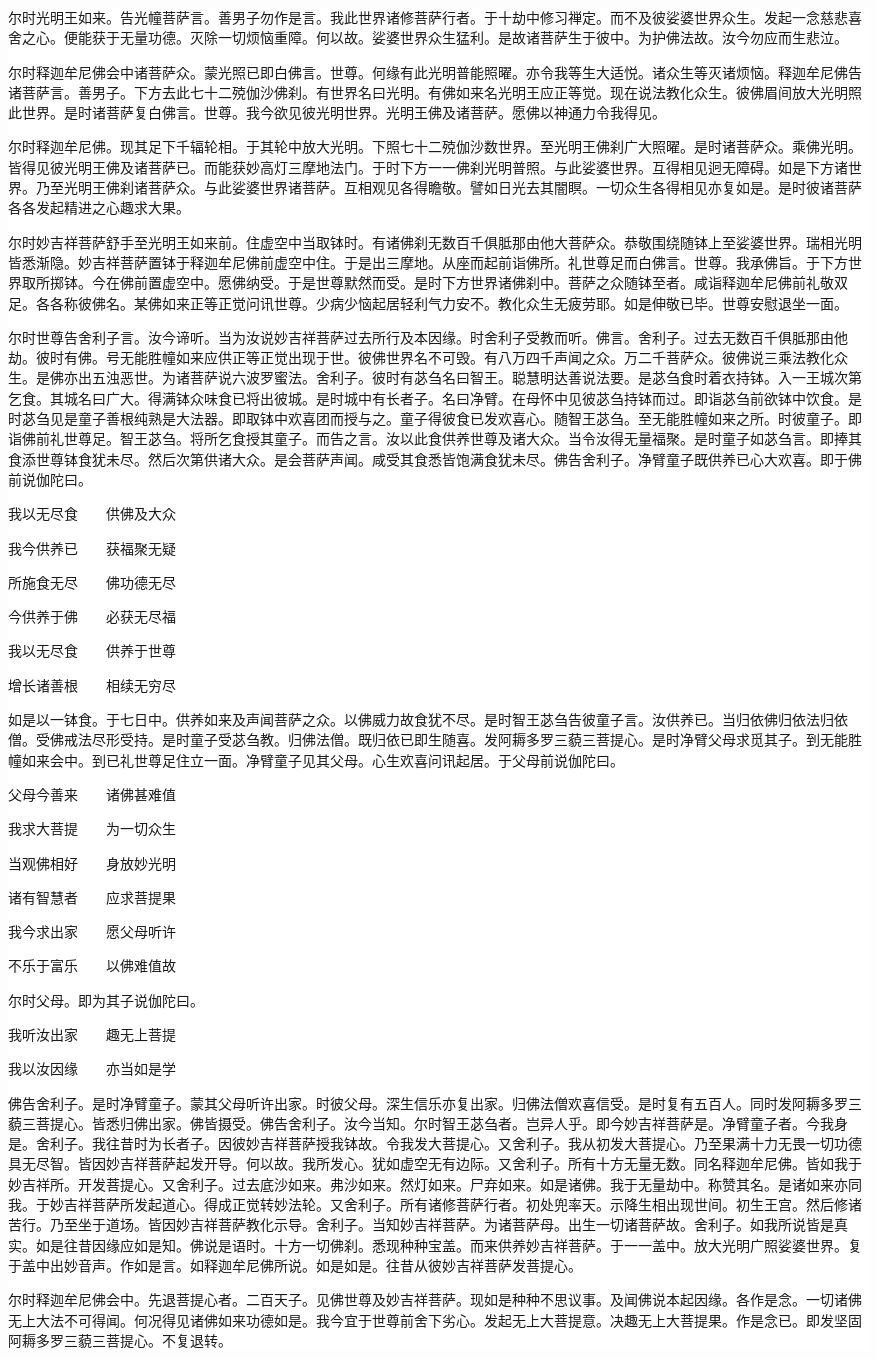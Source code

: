 尔时光明王如来。告光幢菩萨言。善男子勿作是言。我此世界诸修菩萨行者。于十劫中修习禅定。而不及彼娑婆世界众生。发起一念慈悲喜舍之心。便能获于无量功德。灭除一切烦恼重障。何以故。娑婆世界众生猛利。是故诸菩萨生于彼中。为护佛法故。汝今勿应而生悲泣。  

尔时释迦牟尼佛会中诸菩萨众。蒙光照已即白佛言。世尊。何缘有此光明普能照曜。亦令我等生大适悦。诸众生等灭诸烦恼。释迦牟尼佛告诸菩萨言。善男子。下方去此七十二殑伽沙佛刹。有世界名曰光明。有佛如来名光明王应正等觉。现在说法教化众生。彼佛眉间放大光明照此世界。是时诸菩萨复白佛言。世尊。我今欲见彼光明世界。光明王佛及诸菩萨。愿佛以神通力令我得见。  

尔时释迦牟尼佛。现其足下千辐轮相。于其轮中放大光明。下照七十二殑伽沙数世界。至光明王佛刹广大照曜。是时诸菩萨众。乘佛光明。皆得见彼光明王佛及诸菩萨已。而能获妙高灯三摩地法门。于时下方一一佛刹光明普照。与此娑婆世界。互得相见迥无障碍。如是下方诸世界。乃至光明王佛刹诸菩萨众。与此娑婆世界诸菩萨。互相观见各得瞻敬。譬如日光去其闇瞑。一切众生各得相见亦复如是。是时彼诸菩萨各各发起精进之心趣求大果。  

尔时妙吉祥菩萨舒手至光明王如来前。住虚空中当取钵时。有诸佛刹无数百千俱胝那由他大菩萨众。恭敬围绕随钵上至娑婆世界。瑞相光明皆悉渐隐。妙吉祥菩萨置钵于释迦牟尼佛前虚空中住。于是出三摩地。从座而起前诣佛所。礼世尊足而白佛言。世尊。我承佛旨。于下方世界取所掷钵。今在佛前置虚空中。愿佛纳受。于是世尊默然而受。是时下方世界诸佛刹中。菩萨之众随钵至者。咸诣释迦牟尼佛前礼敬双足。各各称彼佛名。某佛如来正等正觉问讯世尊。少病少恼起居轻利气力安不。教化众生无疲劳耶。如是伸敬已毕。世尊安慰退坐一面。  

尔时世尊告舍利子言。汝今谛听。当为汝说妙吉祥菩萨过去所行及本因缘。时舍利子受教而听。佛言。舍利子。过去无数百千俱胝那由他劫。彼时有佛。号无能胜幢如来应供正等正觉出现于世。彼佛世界名不可毁。有八万四千声闻之众。万二千菩萨众。彼佛说三乘法教化众生。是佛亦出五浊恶世。为诸菩萨说六波罗蜜法。舍利子。彼时有苾刍名曰智王。聪慧明达善说法要。是苾刍食时着衣持钵。入一王城次第乞食。其城名曰广大。得满钵众味食已将出彼城。是时城中有长者子。名曰净臂。在母怀中见彼苾刍持钵而过。即诣苾刍前欲钵中饮食。是时苾刍见是童子善根纯熟是大法器。即取钵中欢喜团而授与之。童子得彼食已发欢喜心。随智王苾刍。至无能胜幢如来之所。时彼童子。即诣佛前礼世尊足。智王苾刍。将所乞食授其童子。而告之言。汝以此食供养世尊及诸大众。当令汝得无量福聚。是时童子如苾刍言。即捧其食添世尊钵食犹未尽。然后次第供诸大众。是会菩萨声闻。咸受其食悉皆饱满食犹未尽。佛告舍利子。净臂童子既供养已心大欢喜。即于佛前说伽陀曰。  

我以无尽食　　供佛及大众  

我今供养已　　获福聚无疑  

所施食无尽　　佛功德无尽  

今供养于佛　　必获无尽福  

我以无尽食　　供养于世尊  

增长诸善根　　相续无穷尽  

如是以一钵食。于七日中。供养如来及声闻菩萨之众。以佛威力故食犹不尽。是时智王苾刍告彼童子言。汝供养已。当归依佛归依法归依僧。受佛戒法尽形受持。是时童子受苾刍教。归佛法僧。既归依已即生随喜。发阿耨多罗三藐三菩提心。是时净臂父母求觅其子。到无能胜幢如来会中。到已礼世尊足住立一面。净臂童子见其父母。心生欢喜问讯起居。于父母前说伽陀曰。  

父母今善来　　诸佛甚难值  

我求大菩提　　为一切众生  

当观佛相好　　身放妙光明  

诸有智慧者　　应求菩提果  

我今求出家　　愿父母听许  

不乐于富乐　　以佛难值故  

尔时父母。即为其子说伽陀曰。  

我听汝出家　　趣无上菩提  

我以汝因缘　　亦当如是学  

佛告舍利子。是时净臂童子。蒙其父母听许出家。时彼父母。深生信乐亦复出家。归佛法僧欢喜信受。是时复有五百人。同时发阿耨多罗三藐三菩提心。皆悉归佛出家。佛皆摄受。佛告舍利子。汝今当知。尔时智王苾刍者。岂异人乎。即今妙吉祥菩萨是。净臂童子者。今我身是。舍利子。我往昔时为长者子。因彼妙吉祥菩萨授我钵故。令我发大菩提心。又舍利子。我从初发大菩提心。乃至果满十力无畏一切功德具无尽智。皆因妙吉祥菩萨起发开导。何以故。我所发心。犹如虚空无有边际。又舍利子。所有十方无量无数。同名释迦牟尼佛。皆如我于妙吉祥所。开发菩提心。又舍利子。过去底沙如来。弗沙如来。然灯如来。尸弃如来。如是诸佛。我于无量劫中。称赞其名。是诸如来亦同我。于妙吉祥菩萨所发起道心。得成正觉转妙法轮。又舍利子。所有诸修菩萨行者。初处兜率天。示降生相出现世间。初生王宫。然后修诸苦行。乃至坐于道场。皆因妙吉祥菩萨教化示导。舍利子。当知妙吉祥菩萨。为诸菩萨母。出生一切诸菩萨故。舍利子。如我所说皆是真实。如是往昔因缘应如是知。佛说是语时。十方一切佛刹。悉现种种宝盖。而来供养妙吉祥菩萨。于一一盖中。放大光明广照娑婆世界。复于盖中出妙音声。作如是言。如释迦牟尼佛所说。如是如是。往昔从彼妙吉祥菩萨发菩提心。  

尔时释迦牟尼佛会中。先退菩提心者。二百天子。见佛世尊及妙吉祥菩萨。现如是种种不思议事。及闻佛说本起因缘。各作是念。一切诸佛无上大法不可得闻。何况得见诸佛如来功德如是。我今宜于世尊前舍下劣心。发起无上大菩提意。决趣无上大菩提果。作是念已。即发坚固阿耨多罗三藐三菩提心。不复退转。  
